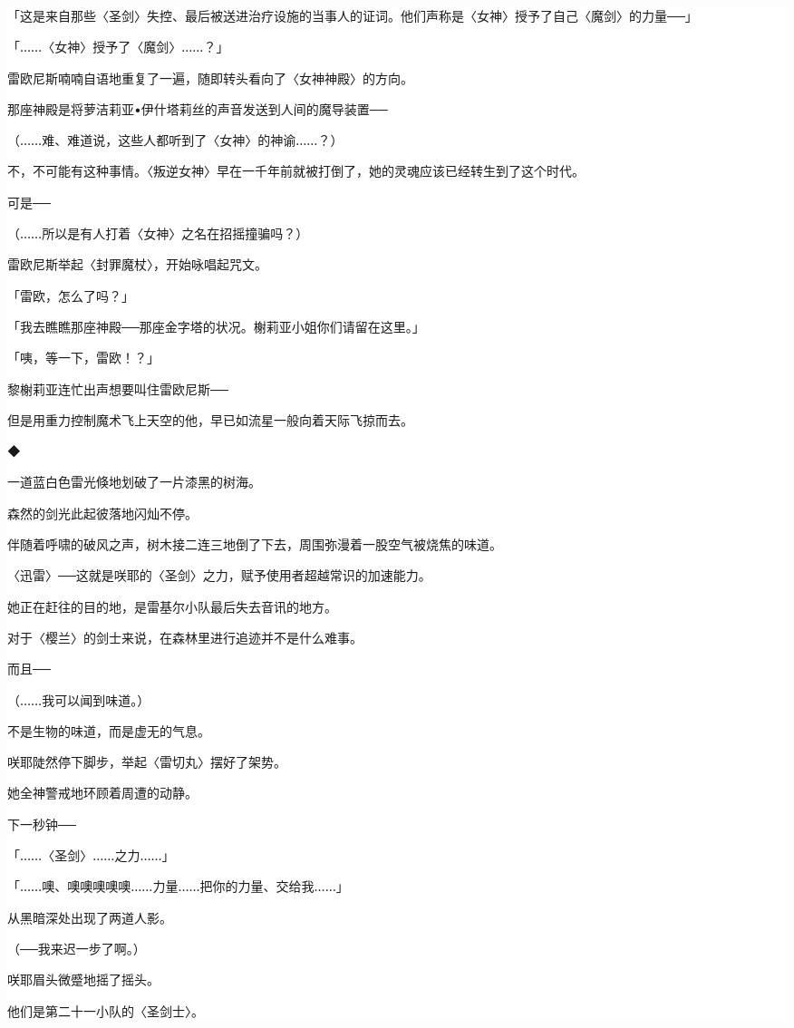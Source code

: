 「这是来自那些〈圣剑〉失控、最后被送进治疗设施的当事人的证词。他们声称是〈女神〉授予了自己〈魔剑〉的力量──」

「……〈女神〉授予了〈魔剑〉……？」

雷欧尼斯喃喃自语地重复了一遍，随即转头看向了〈女神神殿〉的方向。

那座神殿是将萝洁莉亚•伊什塔莉丝的声音发送到人间的魔导装置──

（……难、难道说，这些人都听到了〈女神〉的神谕……？）

不，不可能有这种事情。〈叛逆女神〉早在一千年前就被打倒了，她的灵魂应该已经转生到了这个时代。

可是──

（……所以是有人打着〈女神〉之名在招摇撞骗吗？）

雷欧尼斯举起〈封罪魔杖〉，开始咏唱起咒文。

「雷欧，怎么了吗？」

「我去瞧瞧那座神殿──那座金字塔的状况。榭莉亚小姐你们请留在这里。」

「咦，等一下，雷欧！？」

黎榭莉亚连忙出声想要叫住雷欧尼斯──

但是用重力控制魔术飞上天空的他，早已如流星一般向着天际飞掠而去。

◆

一道蓝白色雷光倏地划破了一片漆黑的树海。

森然的剑光此起彼落地闪灿不停。

伴随着呼啸的破风之声，树木接二连三地倒了下去，周围弥漫着一股空气被烧焦的味道。

〈迅雷〉──这就是咲耶的〈圣剑〉之力，赋予使用者超越常识的加速能力。

她正在赶往的目的地，是雷基尔小队最后失去音讯的地方。

对于〈樱兰〉的剑士来说，在森林里进行追迹并不是什么难事。

而且──

（……我可以闻到味道。）

不是生物的味道，而是虚无的气息。

咲耶陡然停下脚步，举起〈雷切丸〉摆好了架势。

她全神警戒地环顾着周遭的动静。

下一秒钟──

「……〈圣剑〉……之力……」

「……噢、噢噢噢噢噢……力量……把你的力量、交给我……」

从黑暗深处出现了两道人影。

（──我来迟一步了啊。）

咲耶眉头微蹙地摇了摇头。

他们是第二十一小队的〈圣剑士〉。

